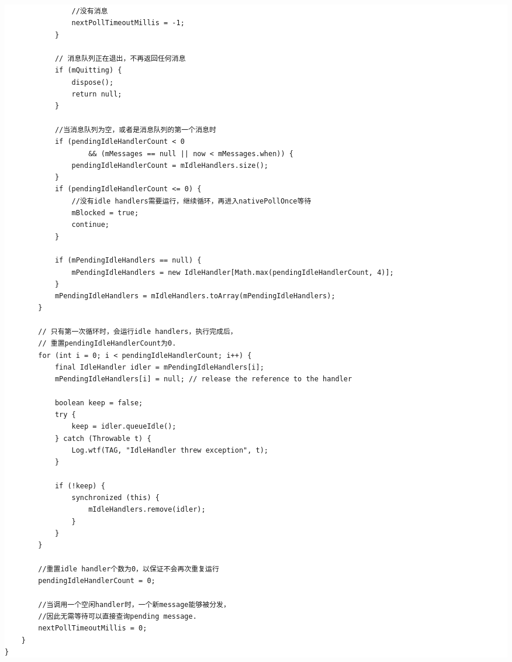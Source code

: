 ```
                //没有消息
                nextPollTimeoutMillis = -1;
            }

            // 消息队列正在退出，不再返回任何消息
            if (mQuitting) {
                dispose();
                return null;
            }

            //当消息队列为空，或者是消息队列的第一个消息时
            if (pendingIdleHandlerCount < 0
                    && (mMessages == null || now < mMessages.when)) {
                pendingIdleHandlerCount = mIdleHandlers.size();
            }
            if (pendingIdleHandlerCount <= 0) {
                //没有idle handlers需要运行，继续循环，再进入nativePollOnce等待
                mBlocked = true;
                continue;
            }

            if (mPendingIdleHandlers == null) {
                mPendingIdleHandlers = new IdleHandler[Math.max(pendingIdleHandlerCount, 4)];
            }
            mPendingIdleHandlers = mIdleHandlers.toArray(mPendingIdleHandlers);
        }

        // 只有第一次循环时，会运行idle handlers，执行完成后，
        // 重置pendingIdleHandlerCount为0.
        for (int i = 0; i < pendingIdleHandlerCount; i++) {
            final IdleHandler idler = mPendingIdleHandlers[i];
            mPendingIdleHandlers[i] = null; // release the reference to the handler

            boolean keep = false;
            try {
                keep = idler.queueIdle();
            } catch (Throwable t) {
                Log.wtf(TAG, "IdleHandler threw exception", t);
            }

            if (!keep) {
                synchronized (this) {
                    mIdleHandlers.remove(idler);
                }
            }
        }

        //重置idle handler个数为0，以保证不会再次重复运行
        pendingIdleHandlerCount = 0;

        //当调用一个空闲handler时，一个新message能够被分发，
        //因此无需等待可以直接查询pending message.
        nextPollTimeoutMillis = 0;
    }
}
```
